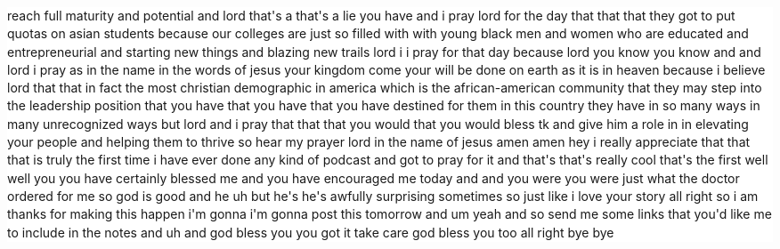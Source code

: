 reach full maturity and potential and lord that's a that's a lie you have and i pray lord for the day that that that they got to put quotas on asian students because our colleges are just so filled with with young black men and women who are educated and entrepreneurial and starting new things and blazing new trails lord i i pray for that day because lord you know you know and and lord i pray as in the name in the words of jesus your kingdom come your will be done on earth as it is in heaven because i believe lord that that in fact the most christian demographic in america which is the african-american community that they may step into the leadership position that you have that you have that you have destined for them in this country they have in so many ways in many unrecognized ways but lord and i pray that that that you would that you would bless tk and give him a role in in elevating your people and helping them to thrive so hear my prayer lord in the name of jesus amen amen hey i really appreciate that that that is truly the first time i have ever done any kind of podcast and got to pray for it and that's that's really cool that's the first well well you you have certainly blessed me and you have encouraged me today and and you were you were just what the doctor ordered for me so god is good and he uh but he's he's awfully surprising sometimes so just like i love your story all right so i am thanks for making this happen i'm gonna i'm gonna post this tomorrow and um yeah and so send me some links that you'd like me to include in the notes and uh and god bless you you got it take care god bless you too all right bye bye